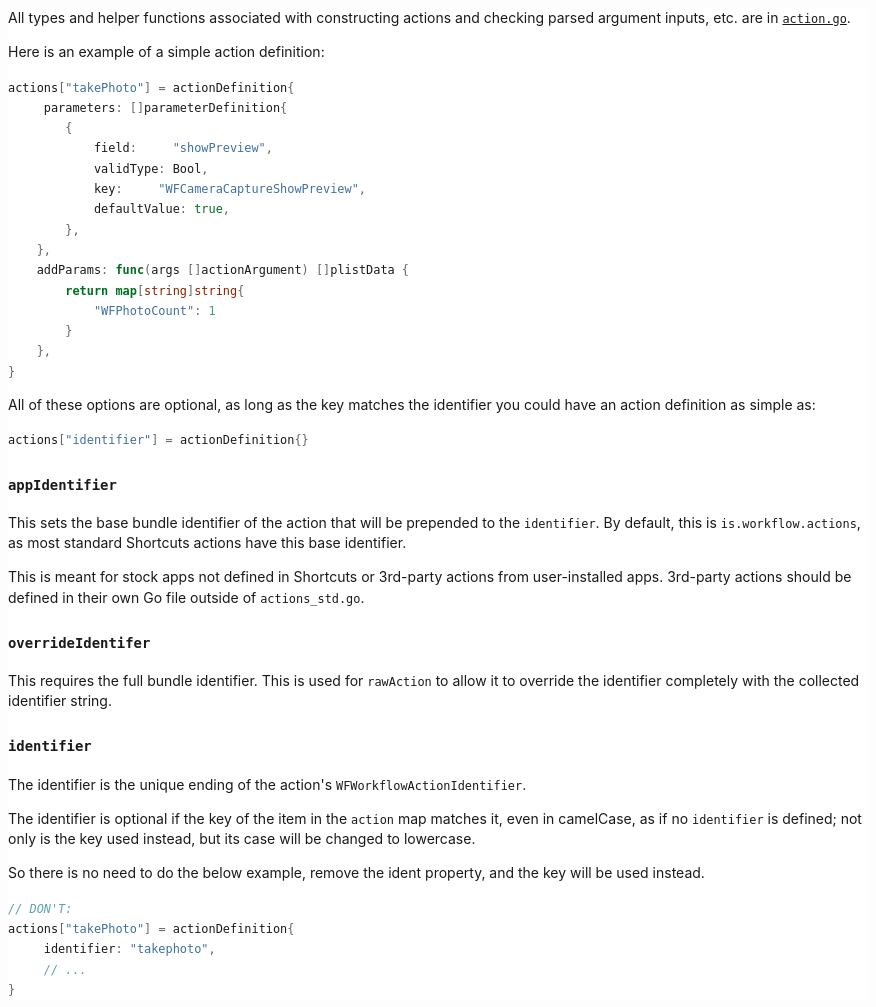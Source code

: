 All types and helper functions associated with constructing actions and checking parsed argument inputs, etc. are
in [`action.go`](https://github.com/electrikmilk/cherri/blob/main/action.go).

Here is an example of a simple action definition:

```go
actions["takePhoto"] = actionDefinition{
     parameters: []parameterDefinition{
		{
			field:     "showPreview",
			validType: Bool,
			key:     "WFCameraCaptureShowPreview",
			defaultValue: true,
		},
	},
	addParams: func(args []actionArgument) []plistData {
		return map[string]string{
			"WFPhotoCount": 1
		}
	},
}
```

All of these options are optional, as long as the key matches the identifier you could have an action definition as simple as:

```go
actions["identifier"] = actionDefinition{}
```

### `appIdentifier`

This sets the base bundle identifier of the action that will be prepended to the `identifier`. By default, this is `is.workflow.actions`, as most standard Shortcuts actions have this base identifier.

This is meant for stock apps not defined in Shortcuts or 3rd-party actions from user-installed apps. 3rd-party actions should be defined in their own Go file outside of `actions_std.go`.

### `overrideIdentifer`

This requires the full bundle identifier. This is used for `rawAction` to allow it to override the identifier completely with the collected identifier string.

### `identifier`

The identifier is the unique ending of the action's `WFWorkflowActionIdentifier`.

The identifier is optional if the key of the item in the `action` map matches it, even in camelCase, as if no `identifier` is defined; not only is the key used instead, but its case will be changed to lowercase.

So there is no need to do the below example, remove the ident property, and the key will be used instead.

```go
// DON'T:
actions["takePhoto"] = actionDefinition{
     identifier: "takephoto",
     // ...
}
```
